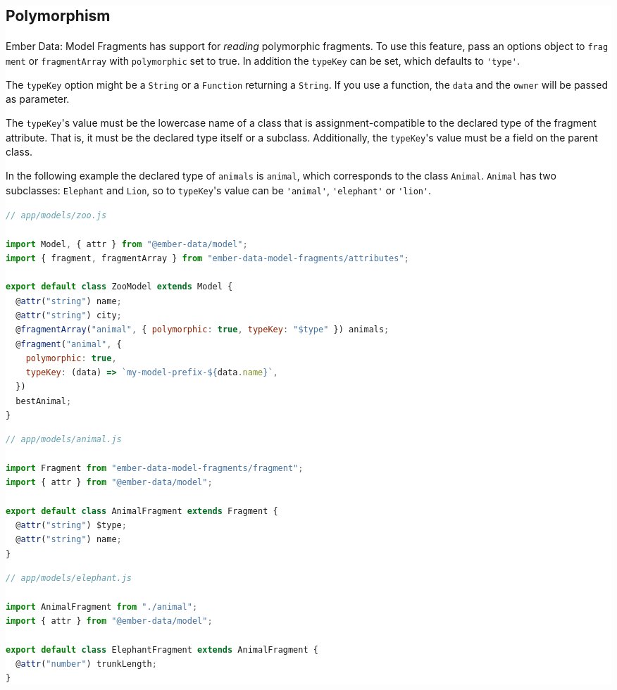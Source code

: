 ## Polymorphism

Ember Data: Model Fragments has support for _reading_ polymorphic fragments. To use this feature, pass an options object to `fragment` or `fragmentArray`
with `polymorphic` set to true. In addition the `typeKey` can be set, which defaults to `'type'`.

The `typeKey` option might be a `String` or a `Function` returning a `String`. If you use a function, the `data` and the `owner` will be passed as parameter.

The `typeKey`'s value must be the lowercase name of a class that is assignment-compatible to the declared type of the fragment attribute. That is, it must be the declared type itself or a subclass. Additionally, the `typeKey`'s value must be a field on the parent class.

In the following example the declared type of `animals` is `animal`, which corresponds to the class `Animal`. `Animal` has two subclasses: `Elephant` and `Lion`,
so to `typeKey`'s value can be `'animal'`, `'elephant'` or `'lion'`.

```javascript
// app/models/zoo.js

import Model, { attr } from "@ember-data/model";
import { fragment, fragmentArray } from "ember-data-model-fragments/attributes";

export default class ZooModel extends Model {
  @attr("string") name;
  @attr("string") city;
  @fragmentArray("animal", { polymorphic: true, typeKey: "$type" }) animals;
  @fragment("animal", {
    polymorphic: true,
    typeKey: (data) => `my-model-prefix-${data.name}`,
  })
  bestAnimal;
}
```

```javascript
// app/models/animal.js

import Fragment from "ember-data-model-fragments/fragment";
import { attr } from "@ember-data/model";

export default class AnimalFragment extends Fragment {
  @attr("string") $type;
  @attr("string") name;
}
```

```javascript
// app/models/elephant.js

import AnimalFragment from "./animal";
import { attr } from "@ember-data/model";

export default class ElephantFragment extends AnimalFragment {
  @attr("number") trunkLength;
}
```
